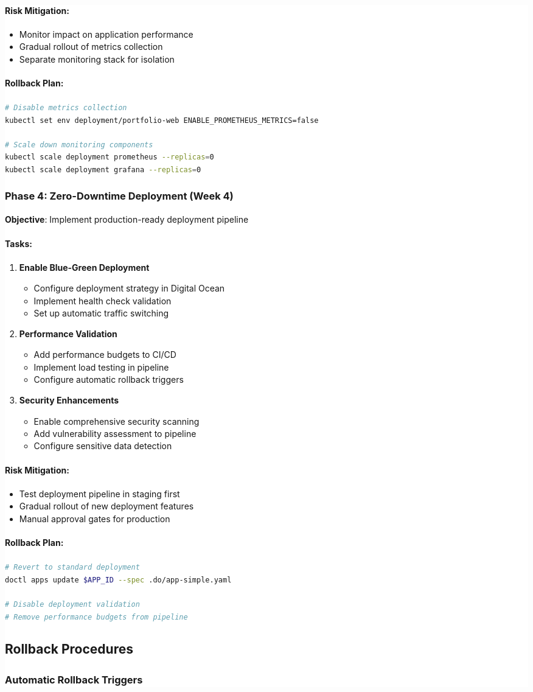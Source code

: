 #### Risk Mitigation:
- Monitor impact on application performance
- Gradual rollout of metrics collection
- Separate monitoring stack for isolation

#### Rollback Plan:
```bash
# Disable metrics collection
kubectl set env deployment/portfolio-web ENABLE_PROMETHEUS_METRICS=false

# Scale down monitoring components
kubectl scale deployment prometheus --replicas=0
kubectl scale deployment grafana --replicas=0
```

### Phase 4: Zero-Downtime Deployment (Week 4)
**Objective**: Implement production-ready deployment pipeline

#### Tasks:
1. **Enable Blue-Green Deployment**
   - Configure deployment strategy in Digital Ocean
   - Implement health check validation
   - Set up automatic traffic switching

2. **Performance Validation**
   - Add performance budgets to CI/CD
   - Implement load testing in pipeline
   - Configure automatic rollback triggers

3. **Security Enhancements**
   - Enable comprehensive security scanning
   - Add vulnerability assessment to pipeline
   - Configure sensitive data detection

#### Risk Mitigation:
- Test deployment pipeline in staging first
- Gradual rollout of new deployment features
- Manual approval gates for production

#### Rollback Plan:
```bash
# Revert to standard deployment
doctl apps update $APP_ID --spec .do/app-simple.yaml

# Disable deployment validation
# Remove performance budgets from pipeline
```

## Rollback Procedures

### Automatic Rollback Triggers
